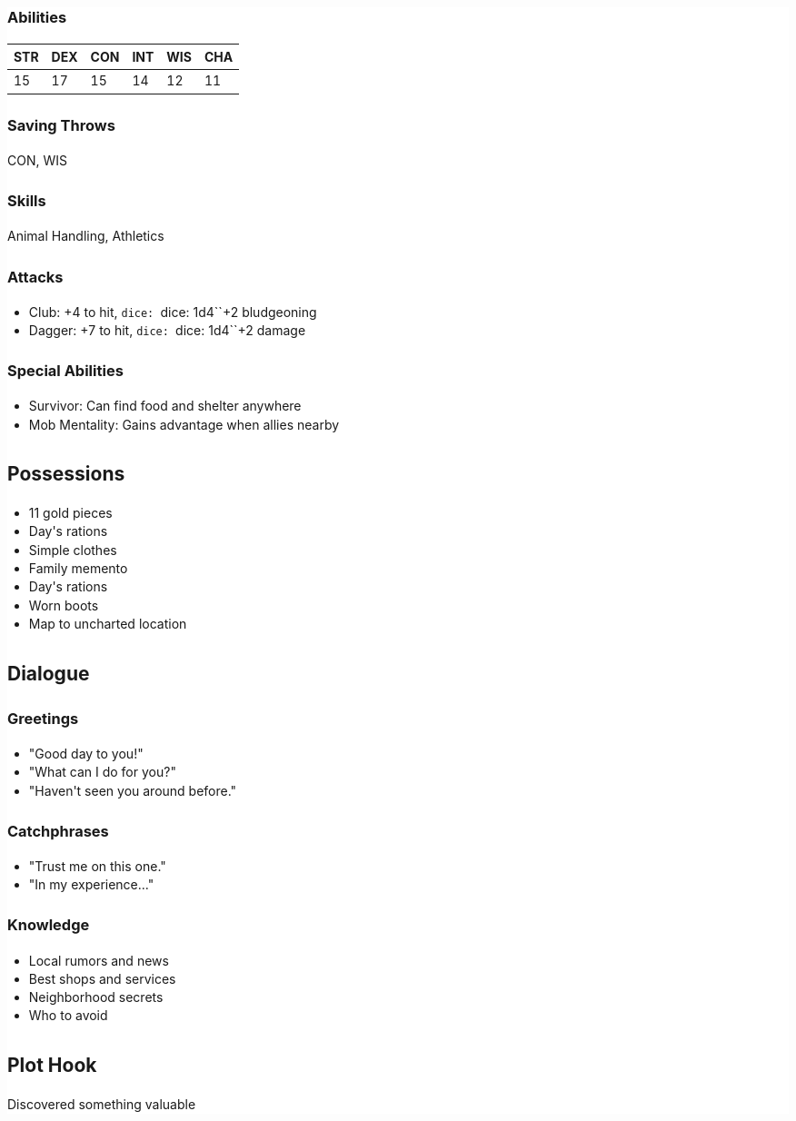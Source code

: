 ### Abilities
| STR | DEX | CON | INT | WIS | CHA |
|-----|-----|-----|-----|-----|-----|
| 15 | 17 | 15 | 14 | 12 | 11 |

### Saving Throws
CON, WIS

### Skills
Animal Handling, Athletics

### Attacks
- Club: +4 to hit, `dice: `dice: 1d4``+2 bludgeoning
- Dagger: +7 to hit, `dice: `dice: 1d4``+2 damage

### Special Abilities
- Survivor: Can find food and shelter anywhere
- Mob Mentality: Gains advantage when allies nearby

## Possessions
- 11 gold pieces
- Day's rations
- Simple clothes
- Family memento
- Day's rations
- Worn boots
- Map to uncharted location

## Dialogue
### Greetings
- "Good day to you!"
- "What can I do for you?"
- "Haven't seen you around before."

### Catchphrases
- "Trust me on this one."
- "In my experience..."

### Knowledge
- Local rumors and news
- Best shops and services
- Neighborhood secrets
- Who to avoid

## Plot Hook
Discovered something valuable
